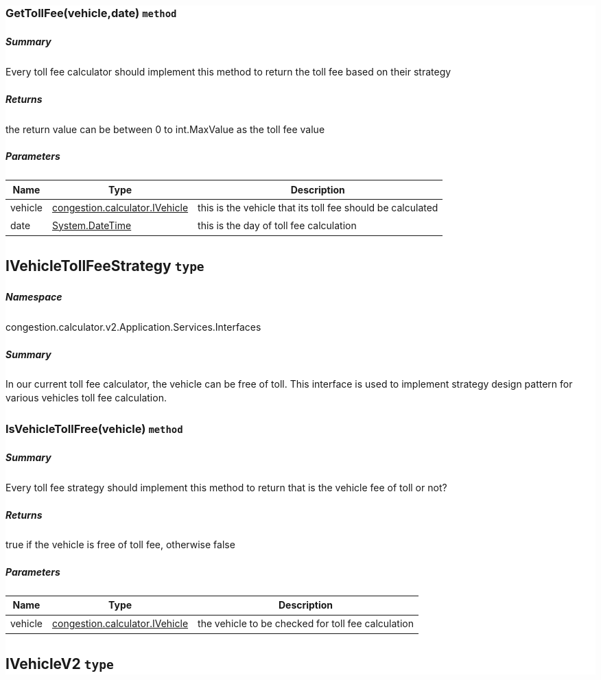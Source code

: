 <a name='M-congestion-calculator-v2-Application-Services-Interfaces-ITollFeeCalculatorStrategy-GetTollFee-congestion-calculator-IVehicle,System-DateTime-'></a>
### GetTollFee(vehicle,date) `method`

##### Summary

Every toll fee calculator should implement this method to return the toll fee based on their strategy

##### Returns

the return value can be between 0 to int.MaxValue as the toll fee value

##### Parameters

| Name | Type | Description |
| ---- | ---- | ----------- |
| vehicle | [congestion.calculator.IVehicle](#T-congestion-calculator-IVehicle 'congestion.calculator.IVehicle') | this is the vehicle that its toll fee should be calculated |
| date | [System.DateTime](http://msdn.microsoft.com/query/dev14.query?appId=Dev14IDEF1&l=EN-US&k=k:System.DateTime 'System.DateTime') | this is the day of toll fee calculation |

<a name='T-congestion-calculator-v2-Application-Services-Interfaces-IVehicleTollFeeStrategy'></a>
## IVehicleTollFeeStrategy `type`

##### Namespace

congestion.calculator.v2.Application.Services.Interfaces

##### Summary

In our current toll fee calculator, the vehicle can be free of toll.
This interface is used to implement strategy design pattern for various vehicles toll fee calculation.

<a name='M-congestion-calculator-v2-Application-Services-Interfaces-IVehicleTollFeeStrategy-IsVehicleTollFree-congestion-calculator-IVehicle-'></a>
### IsVehicleTollFree(vehicle) `method`

##### Summary

Every toll fee strategy should implement this method to return that is the vehicle fee of toll or not?

##### Returns

true if the vehicle is free of toll fee, otherwise false

##### Parameters

| Name | Type | Description |
| ---- | ---- | ----------- |
| vehicle | [congestion.calculator.IVehicle](#T-congestion-calculator-IVehicle 'congestion.calculator.IVehicle') | the vehicle to be checked for toll fee calculation |

<a name='T-congestion-calculator-v2-Application-Services-Interfaces-IVehicleV2'></a>
## IVehicleV2 `type`
